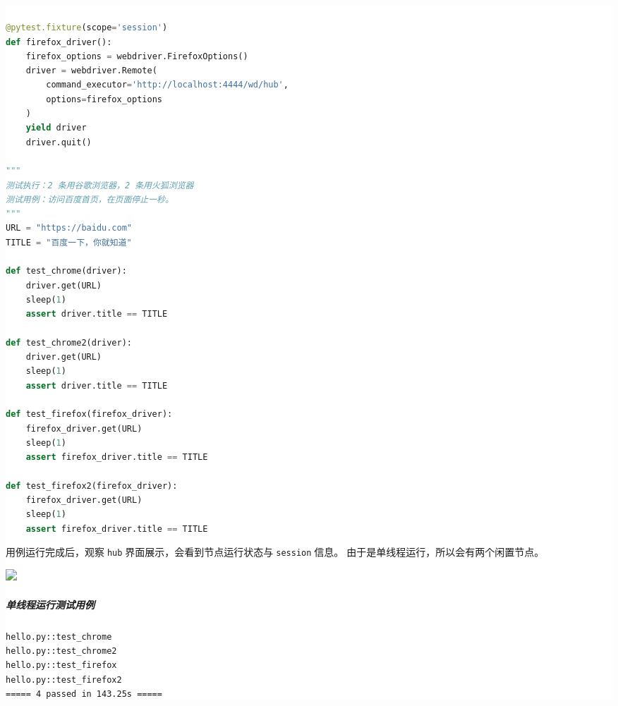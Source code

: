 ```python

@pytest.fixture(scope='session')
def firefox_driver():
    firefox_options = webdriver.FirefoxOptions()
    driver = webdriver.Remote(
        command_executor='http://localhost:4444/wd/hub',
        options=firefox_options
    )
    yield driver
    driver.quit()
    
"""
测试执行：2 条用谷歌浏览器，2 条用火狐浏览器
测试用例：访问百度首页，在页面停止一秒。
"""
URL = "https://baidu.com"
TITLE = "百度一下，你就知道"

def test_chrome(driver):
    driver.get(URL)
    sleep(1)
    assert driver.title == TITLE

def test_chrome2(driver):
    driver.get(URL)
    sleep(1)
    assert driver.title == TITLE

def test_firefox(firefox_driver):
    firefox_driver.get(URL)
    sleep(1)
    assert firefox_driver.title == TITLE

def test_firefox2(firefox_driver):
    firefox_driver.get(URL)
    sleep(1)
    assert firefox_driver.title == TITLE
```

用例运行完成后，观察 `hub` 界面展示，会看到节点运行状态与 `session` 信息。 由于是单线程运行，所以会有两个闲置节点。

![](https://cdn.jsdelivr.net/gh/abeelan/image-hosting-service/img/image-20221122225928164.png)

##### 单线程运行测试用例

```bash
hello.py::test_chrome 
hello.py::test_chrome2 
hello.py::test_firefox 
hello.py::test_firefox2 
===== 4 passed in 143.25s =====
```
